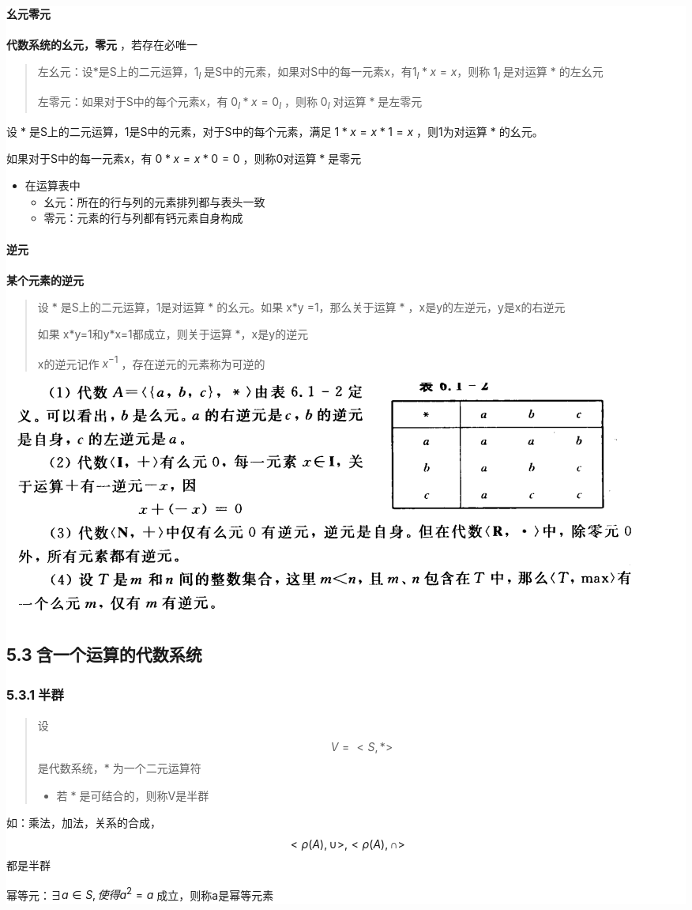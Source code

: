 #### 幺元零元

**代数系统的幺元，零元** ，若存在必唯一

>   左幺元：设\*是S上的二元运算，$1_l$ 是S中的元素，如果对S中的每一元素x，有$1_l*x=x$，则称 $1_l$ 是对运算 \* 的左幺元
>
>   左零元：如果对于S中的每个元素x，有 $0_l*x=0_l$ ，则称 $0_l$ 对运算 \* 是左零元

设 \* 是S上的二元运算，1是S中的元素，对于S中的每个元素，满足 $1*x=x*1=x$ ，则1为对运算 \* 的幺元。

如果对于S中的每一元素x，有 $0*x=x*0=0$ ，则称0对运算 \* 是零元

-   在运算表中
    -   幺元：所在的行与列的元素排列都与表头一致
    -   零元：元素的行与列都有钙元素自身构成

#### 逆元

**某个元素的逆元**

>   设 \* 是S上的二元运算，1是对运算 \* 的幺元。如果 x\*y =1，那么关于运算 \* ，x是y的左逆元，y是x的右逆元
>
>   如果 x\*y=1和y\*x=1都成立，则关于运算 \*，x是y的逆元
>
>   x的逆元记作 $x^{-1}$ ，存在逆元的元素称为可逆的

![image-20220301171754210](3-代数系统/image-20220301171754210.png)

## 5.3 含一个运算的代数系统

###  5.3.1 半群

>   设 $$V=<S,*>$$ 是代数系统，\* 为一个二元运算符
>
>   -   若 \* 是可结合的，则称V是半群

如：乘法，加法，关系的合成，$$<\rho(A),\cup>,<\rho(A),\cap>$$ 都是半群

幂等元：$\exists a\in S,使得 a^2=a$ 成立，则称a是幂等元素
